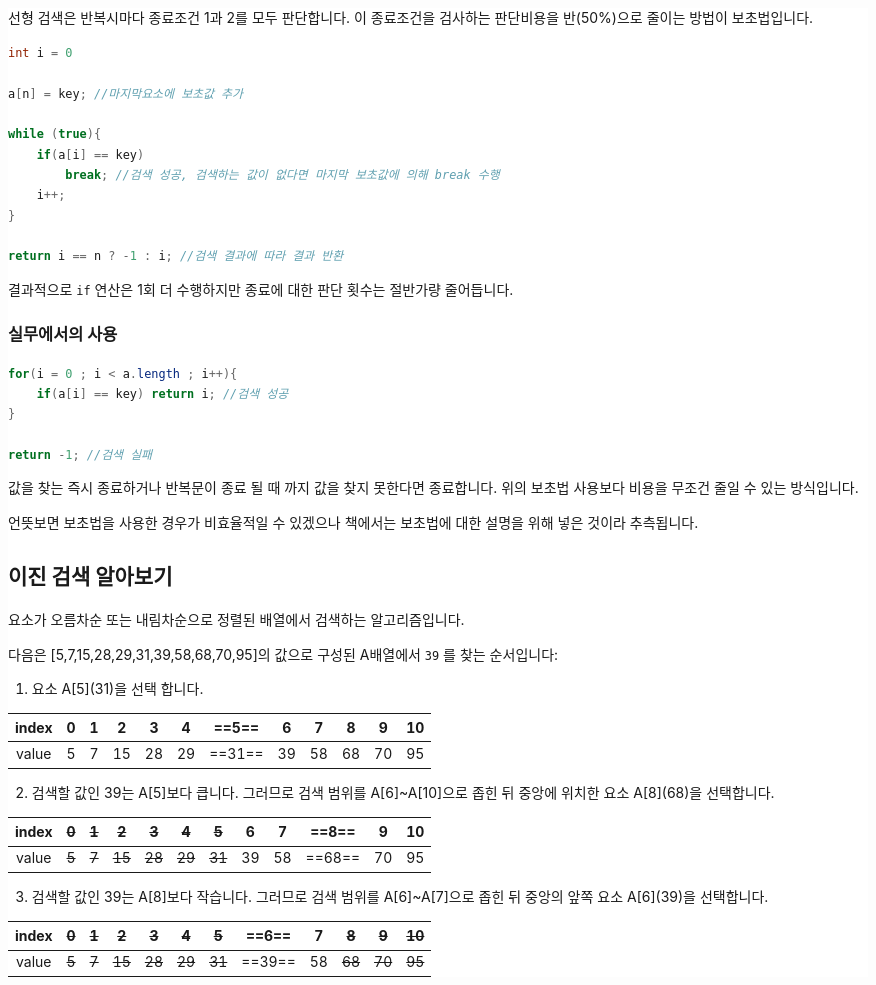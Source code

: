 선형 검색은 반복시마다 종료조건 1과 2를 모두 판단합니다.  이 종료조건을 검사하는 판단비용을 반(50%)으로 줄이는 방법이 보초법입니다.

```java
int i = 0

a[n] = key; //마지막요소에 보초값 추가

while (true){
	if(a[i] == key)
		break; //검색 성공, 검색하는 값이 없다면 마지막 보초값에 의해 break 수행
	i++;
}

return i == n ? -1 : i; //검색 결과에 따라 결과 반환
```

결과적으로 `if` 연산은 1회 더 수행하지만 종료에 대한 판단 횟수는 절반가량 줄어듭니다.

### 실무에서의 사용

```java
for(i = 0 ; i < a.length ; i++){
	if(a[i] == key) return i; //검색 성공
}

return -1; //검색 실패
```

값을 찾는 즉시 종료하거나 반복문이 종료 될 때 까지 값을 찾지 못한다면 종료합니다.
위의 보초법 사용보다 비용을 무조건 줄일 수 있는 방식입니다.

언뜻보면 보초법을 사용한 경우가 비효율적일 수 있겠으나 책에서는 보초법에 대한 설명을 위해 넣은 것이라 추측됩니다.

## 이진 검색 알아보기

요소가 오름차순 또는 내림차순으로 정렬된 배열에서 검색하는 알고리즘입니다.

다음은 \[5,7,15,28,29,31,39,58,68,70,95\]의 값으로 구성된 A배열에서 `39` 를 찾는 순서입니다:
1. 요소 A\[5\](31)을 선택 합니다.

| index |  0  |  1  |  2  |  3  |  4  | ==5==  |  6  |  7  |  8  |  9  | 10  |
| :---: | :-: | :-: | :-: | :-: | :-: | :----: | :-: | :-: | :-: | :-: | :-: |
| value |  5  |  7  | 15  | 28  | 29  | ==31== | 39  | 58  | 68  | 70  | 95  |

2. 검색할 값인 39는 A\[5\]보다 큽니다. 그러므로 검색 범위를 A\[6\]~A\[10\]으로 좁힌 뒤 중앙에 위치한 요소 A\[8\](68)을 선택합니다.

| index | ~~0~~ | ~~1~~ | ~~2~~  | ~~3~~  | ~~4~~  | ~~5~~  |  6  |  7  | ==8==  |  9  | 10  |
| :---: | :---: | :---: | :----: | :----: | :----: | :----: | :-: | :-: | :----: | :-: | :-: |
| value | ~~5~~ | ~~7~~ | ~~15~~ | ~~28~~ | ~~29~~ | ~~31~~ | 39  | 58  | ==68== | 70  | 95  |

3. 검색할 값인 39는 A\[8\]보다 작습니다. 그러므로 검색 범위를 A\[6\]~A\[7\]으로 좁힌 뒤 중앙의 앞쪽 요소 A\[6\](39)을 선택합니다.

| index | ~~0~~ | ~~1~~ | ~~2~~  | ~~3~~  | ~~4~~  | ~~5~~  | ==6==  |  7  | ~~8~~  | ~~9~~  | ~~10~~ |
| :---: | :---: | :---: | :----: | :----: | :----: | :----: | :----: | :-: | :----: | :----: | :----: |
| value | ~~5~~ | ~~7~~ | ~~15~~ | ~~28~~ | ~~29~~ | ~~31~~ | ==39== | 58  | ~~68~~ | ~~70~~ | ~~95~~ |
